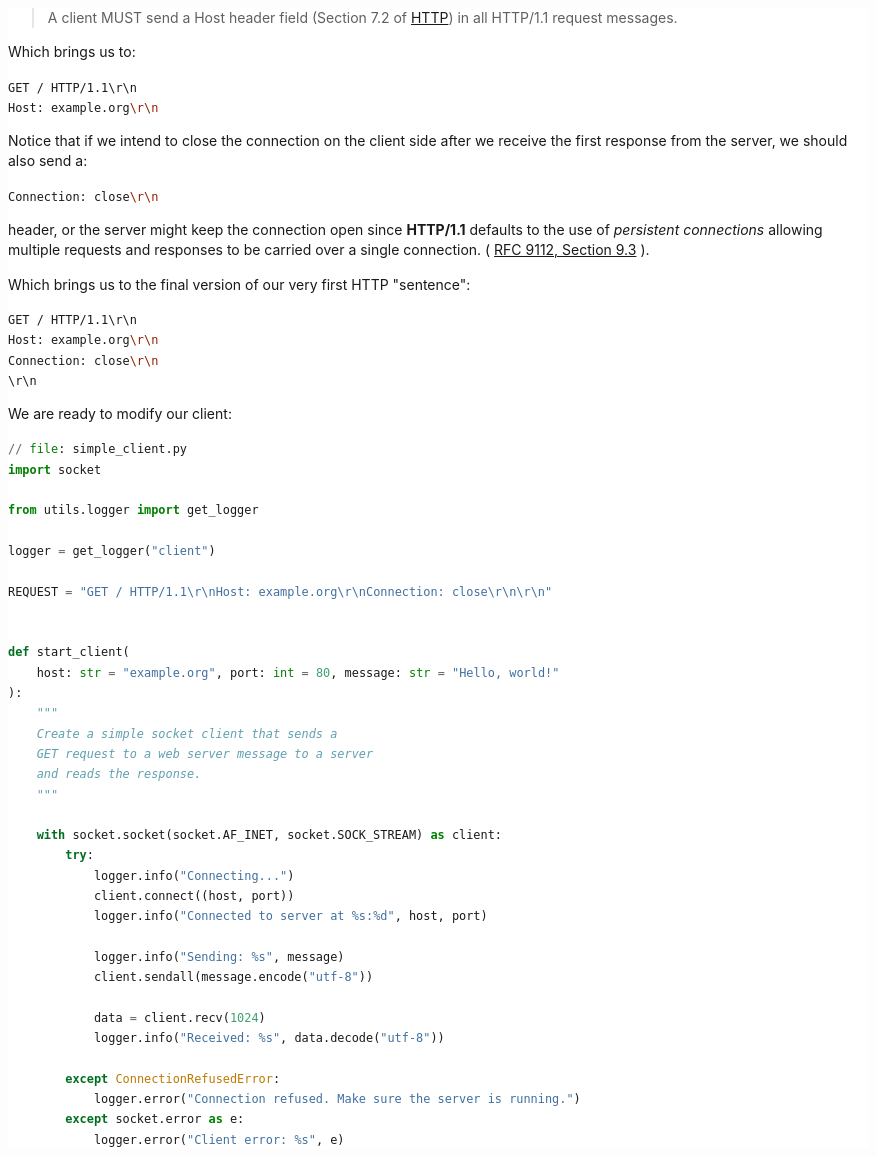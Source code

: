 > A client MUST send a Host header field (Section 7.2 of [HTTP](https://www.rfc-editor.org/rfc/rfc9110#section-7.2)) in all HTTP/1.1 request messages.

Which brings us to:

```bash
GET / HTTP/1.1\r\n
Host: example.org\r\n
```

Notice that if we intend to close the connection on the client side after we receive the first response from the server, we should also send a:

```bash
Connection: close\r\n
```

header, or the server might keep the connection open since **HTTP/1.1** defaults to the use of *persistent connections* allowing multiple requests and responses to be carried over a single connection. ( [RFC 9112, Section 9.3](https://www.rfc-editor.org/rfc/rfc9112.html#name-persistence) ).

Which brings us to the final version of our very first HTTP "sentence":

```bash
GET / HTTP/1.1\r\n
Host: example.org\r\n
Connection: close\r\n
\r\n
```

We are ready to modify our client:

```python {8, 12, 37 } ShowLineNumbers
// file: simple_client.py
import socket

from utils.logger import get_logger

logger = get_logger("client")

REQUEST = "GET / HTTP/1.1\r\nHost: example.org\r\nConnection: close\r\n\r\n"


def start_client(
    host: str = "example.org", port: int = 80, message: str = "Hello, world!"
):
    """
    Create a simple socket client that sends a
    GET request to a web server message to a server
    and reads the response.
    """

    with socket.socket(socket.AF_INET, socket.SOCK_STREAM) as client:
        try:
            logger.info("Connecting...")
            client.connect((host, port))
            logger.info("Connected to server at %s:%d", host, port)

            logger.info("Sending: %s", message)
            client.sendall(message.encode("utf-8"))

            data = client.recv(1024)
            logger.info("Received: %s", data.decode("utf-8"))

        except ConnectionRefusedError:
            logger.error("Connection refused. Make sure the server is running.")
        except socket.error as e:
            logger.error("Client error: %s", e)

```